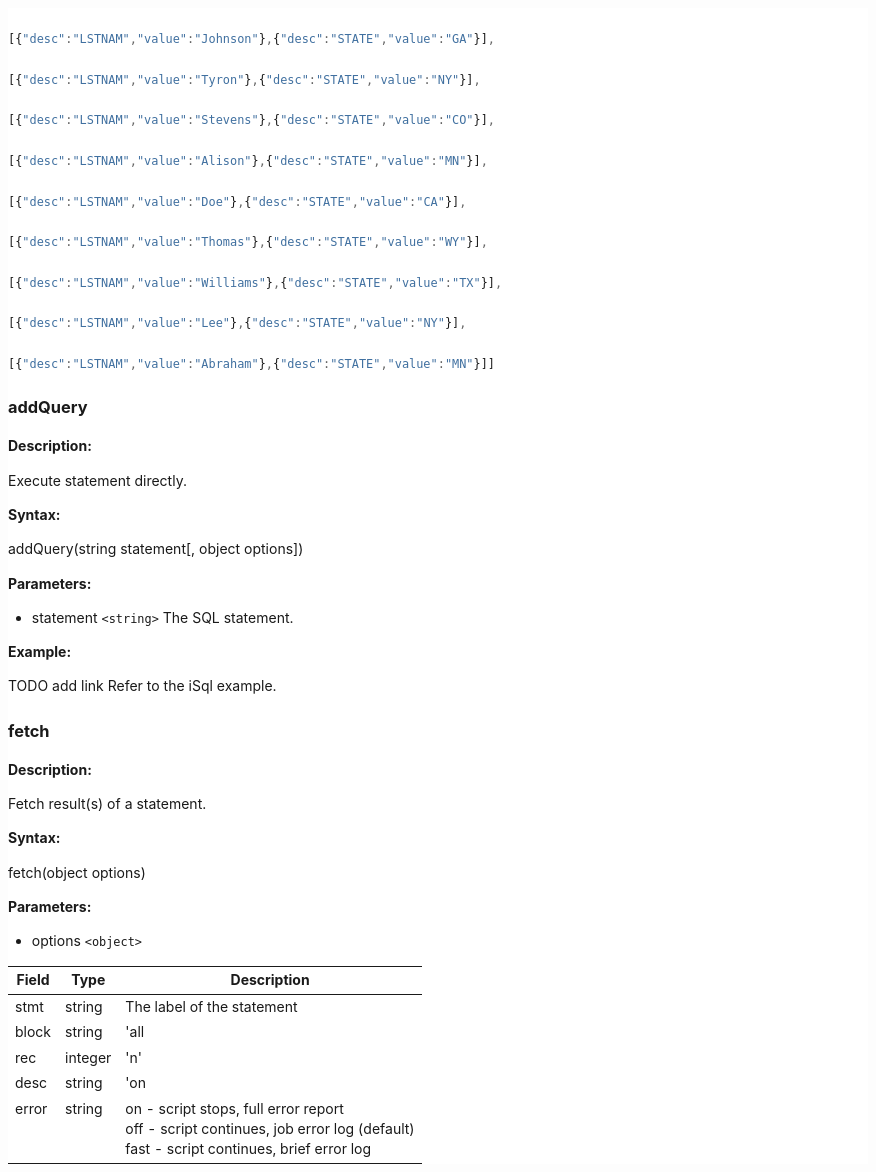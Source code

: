 ```js

[{"desc":"LSTNAM","value":"Johnson"},{"desc":"STATE","value":"GA"}],

[{"desc":"LSTNAM","value":"Tyron"},{"desc":"STATE","value":"NY"}],

[{"desc":"LSTNAM","value":"Stevens"},{"desc":"STATE","value":"CO"}],

[{"desc":"LSTNAM","value":"Alison"},{"desc":"STATE","value":"MN"}],

[{"desc":"LSTNAM","value":"Doe"},{"desc":"STATE","value":"CA"}],

[{"desc":"LSTNAM","value":"Thomas"},{"desc":"STATE","value":"WY"}],

[{"desc":"LSTNAM","value":"Williams"},{"desc":"STATE","value":"TX"}],

[{"desc":"LSTNAM","value":"Lee"},{"desc":"STATE","value":"NY"}],

[{"desc":"LSTNAM","value":"Abraham"},{"desc":"STATE","value":"MN"}]]        
```

### addQuery

**Description:**

Execute statement directly.

**Syntax:**

addQuery(string statement[, object options])

**Parameters:**
- statement `<string>` The SQL statement.

**Example:**

TODO add link
Refer to the iSql example.



### fetch

**Description:**

Fetch result(s) of a statement.

**Syntax:**

fetch(object options)

**Parameters:**
- options `<object>`

| Field      | Type    | Description |
| ----       | ------- | -------     |
| stmt       | string  | The label of the statement |
| block      | string  | 'all|n' (default=all) |
| rec        | integer | 'n'                   |
| desc       | string  | 'on|off' (default=on) |
| error      | string  | on - script stops, full error report<br>off - script continues, job error log (default)<br>fast - script continues, brief error log |
